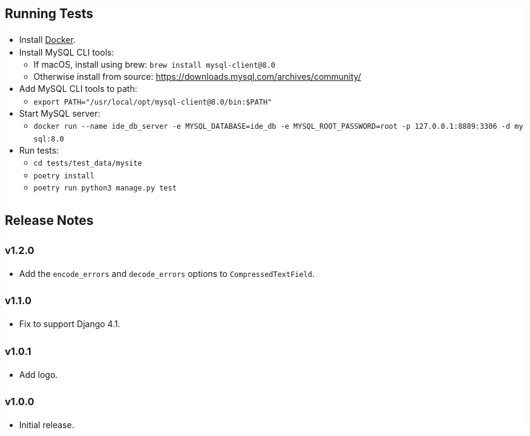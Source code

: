 ## Running Tests

* Install [Docker].
* Install MySQL CLI tools:
    * If macOS, install using brew: `brew install mysql-client@8.0`
    * Otherwise install from source: https://downloads.mysql.com/archives/community/
* Add MySQL CLI tools to path:
    * `export PATH="/usr/local/opt/mysql-client@8.0/bin:$PATH"`
* Start MySQL server:
    * `docker run --name ide_db_server -e MYSQL_DATABASE=ide_db -e MYSQL_ROOT_PASSWORD=root -p 127.0.0.1:8889:3306 -d mysql:8.0`
* Run tests:
    * `cd tests/test_data/mysite`
    * `poetry install`
    * `poetry run python3 manage.py test`

[Docker]: https://www.docker.com/

## Release Notes

### v1.2.0

* Add the `encode_errors` and `decode_errors` options to `CompressedTextField`.

### v1.1.0

* Fix to support Django 4.1.

### v1.0.1

* Add logo.

### v1.0.0

* Initial release.


[TextField]: https://docs.djangoproject.com/en/3.2/ref/models/fields/#textfield
[BinaryField]: https://docs.djangoproject.com/en/3.2/ref/models/fields/#binaryfield
[CharField]: https://docs.djangoproject.com/en/3.2/ref/models/fields/#charfield
[CompressedTextField]: #CompressedTextField
[zlib]: https://docs.python.org/3/library/zlib.html
[Django]: https://www.djangoproject.com/
[MySQL]: https://www.mysql.com/
[TechSmart]: https://www.techsmart.codes/
[codecs.register_error()]: https://docs.python.org/3/library/codecs.html#codecs.register_error
[Error Handlers]: https://docs.python.org/3/library/codecs.html#error-handlers
[TextInput]: https://docs.djangoproject.com/en/3.2/ref/forms/widgets/#textinput
[F() expressions]: https://docs.djangoproject.com/en/4.0/ref/models/expressions/#f-expressions
[COMPRESS()]: https://dev.mysql.com/doc/refman/5.7/en/encryption-functions.html#function_compress
[UNCOMPRESS()]: https://dev.mysql.com/doc/refman/5.7/en/encryption-functions.html#function_uncompress
[UNCOMPRESSED_LENGTH()]: https://dev.mysql.com/doc/refman/5.7/en/encryption-functions.html#function_uncompressed-length
